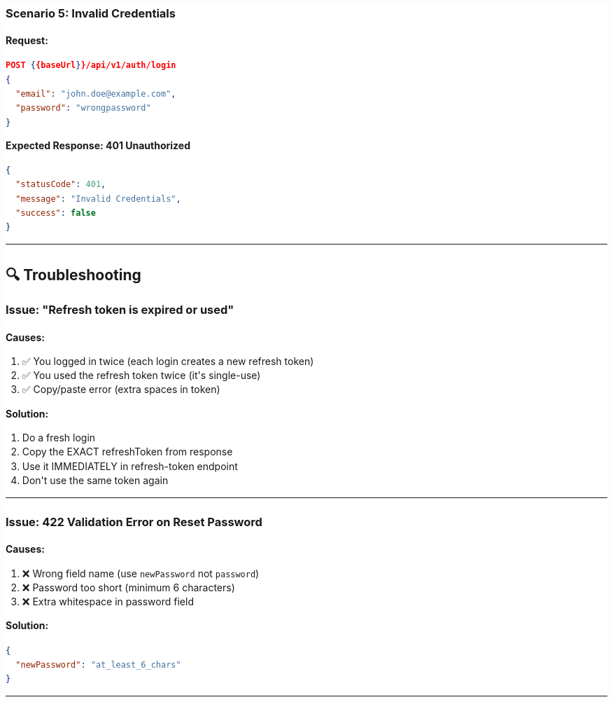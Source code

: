 
### Scenario 5: Invalid Credentials

**Request:**
```json
POST {{baseUrl}}/api/v1/auth/login
{
  "email": "john.doe@example.com",
  "password": "wrongpassword"
}
```

**Expected Response: 401 Unauthorized**
```json
{
  "statusCode": 401,
  "message": "Invalid Credentials",
  "success": false
}
```

---

## 🔍 Troubleshooting

### Issue: "Refresh token is expired or used"

**Causes:**
1. ✅ You logged in twice (each login creates a new refresh token)
2. ✅ You used the refresh token twice (it's single-use)
3. ✅ Copy/paste error (extra spaces in token)

**Solution:**
1. Do a fresh login
2. Copy the EXACT refreshToken from response
3. Use it IMMEDIATELY in refresh-token endpoint
4. Don't use the same token again

---

### Issue: 422 Validation Error on Reset Password

**Causes:**
1. ❌ Wrong field name (use `newPassword` not `password`)
2. ❌ Password too short (minimum 6 characters)
3. ❌ Extra whitespace in password field

**Solution:**
```json
{
  "newPassword": "at_least_6_chars"
}
```

---
